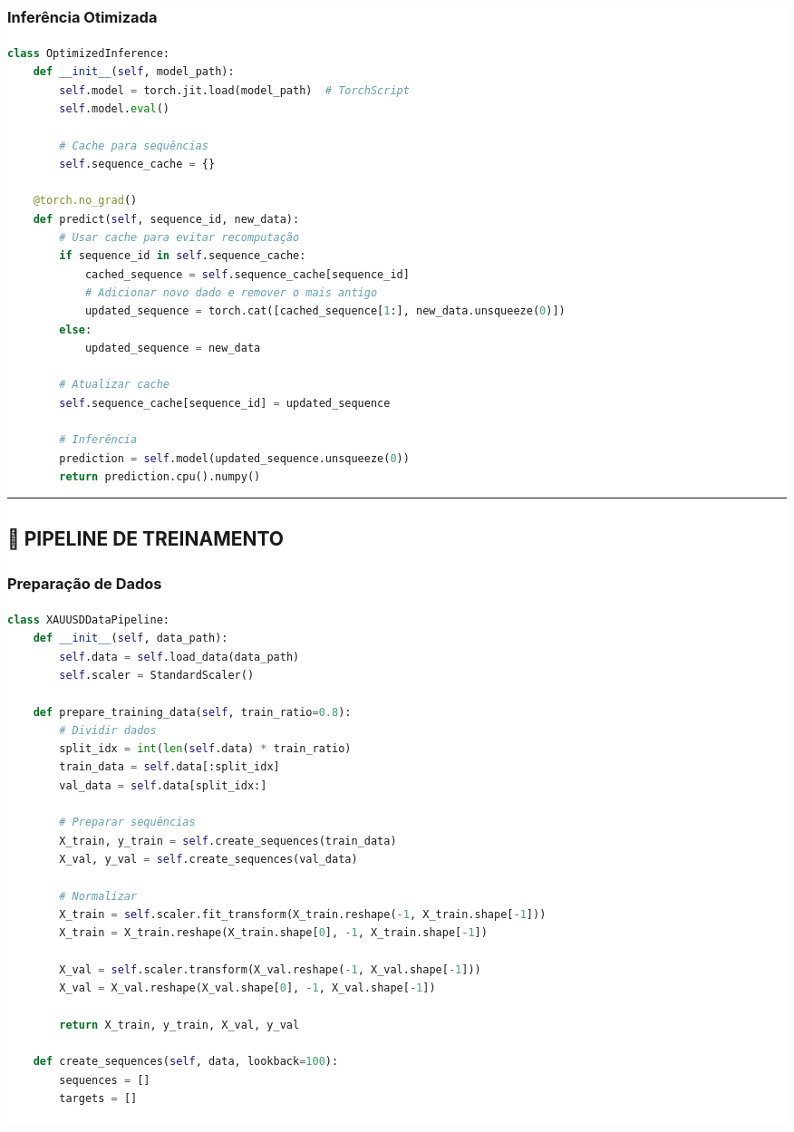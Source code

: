 ### Inferência Otimizada

```python
class OptimizedInference:
    def __init__(self, model_path):
        self.model = torch.jit.load(model_path)  # TorchScript
        self.model.eval()
        
        # Cache para sequências
        self.sequence_cache = {}
        
    @torch.no_grad()
    def predict(self, sequence_id, new_data):
        # Usar cache para evitar recomputação
        if sequence_id in self.sequence_cache:
            cached_sequence = self.sequence_cache[sequence_id]
            # Adicionar novo dado e remover o mais antigo
            updated_sequence = torch.cat([cached_sequence[1:], new_data.unsqueeze(0)])
        else:
            updated_sequence = new_data
        
        # Atualizar cache
        self.sequence_cache[sequence_id] = updated_sequence
        
        # Inferência
        prediction = self.model(updated_sequence.unsqueeze(0))
        return prediction.cpu().numpy()
```

---

## 🔄 PIPELINE DE TREINAMENTO

### Preparação de Dados

```python
class XAUUSDDataPipeline:
    def __init__(self, data_path):
        self.data = self.load_data(data_path)
        self.scaler = StandardScaler()
        
    def prepare_training_data(self, train_ratio=0.8):
        # Dividir dados
        split_idx = int(len(self.data) * train_ratio)
        train_data = self.data[:split_idx]
        val_data = self.data[split_idx:]
        
        # Preparar sequências
        X_train, y_train = self.create_sequences(train_data)
        X_val, y_val = self.create_sequences(val_data)
        
        # Normalizar
        X_train = self.scaler.fit_transform(X_train.reshape(-1, X_train.shape[-1]))
        X_train = X_train.reshape(X_train.shape[0], -1, X_train.shape[-1])
        
        X_val = self.scaler.transform(X_val.reshape(-1, X_val.shape[-1]))
        X_val = X_val.reshape(X_val.shape[0], -1, X_val.shape[-1])
        
        return X_train, y_train, X_val, y_val
    
    def create_sequences(self, data, lookback=100):
        sequences = []
        targets = []
        
```